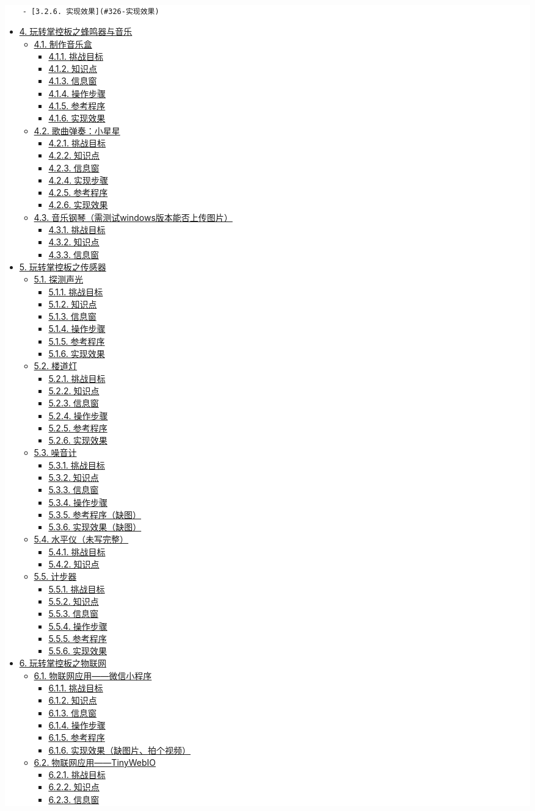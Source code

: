         - [3.2.6. 实现效果](#326-实现效果)
- [4. 玩转掌控板之蜂鸣器与音乐](#4-玩转掌控板之蜂鸣器与音乐)
    - [4.1. 制作音乐盒](#41-制作音乐盒)
        - [4.1.1. 挑战目标](#411-挑战目标)
        - [4.1.2. 知识点](#412-知识点)
        - [4.1.3. 信息窗](#413-信息窗)
        - [4.1.4. 操作步骤](#414-操作步骤)
        - [4.1.5. 参考程序](#415-参考程序)
        - [4.1.6. 实现效果](#416-实现效果)
    - [4.2. 歌曲弹奏：小星星](#42-歌曲弹奏小星星)
        - [4.2.1. 挑战目标](#421-挑战目标)
        - [4.2.2. 知识点](#422-知识点)
        - [4.2.3. 信息窗](#423-信息窗)
        - [4.2.4. 实现步骤](#424-实现步骤)
        - [4.2.5. 参考程序](#425-参考程序)
        - [4.2.6. 实现效果](#426-实现效果)
    - [4.3. 音乐钢琴（需测试windows版本能否上传图片）](#43-音乐钢琴需测试windows版本能否上传图片)
        - [4.3.1. 挑战目标](#431-挑战目标)
        - [4.3.2. 知识点](#432-知识点)
        - [4.3.3. 信息窗](#433-信息窗)
- [5. 玩转掌控板之传感器](#5-玩转掌控板之传感器)
    - [5.1. 探测声光](#51-探测声光)
        - [5.1.1. 挑战目标](#511-挑战目标)
        - [5.1.2. 知识点](#512-知识点)
        - [5.1.3. 信息窗](#513-信息窗)
        - [5.1.4. 操作步骤](#514-操作步骤)
        - [5.1.5. 参考程序](#515-参考程序)
        - [5.1.6. 实现效果](#516-实现效果)
    - [5.2. 楼道灯](#52-楼道灯)
        - [5.2.1. 挑战目标](#521-挑战目标)
        - [5.2.2. 知识点](#522-知识点)
        - [5.2.3. 信息窗](#523-信息窗)
        - [5.2.4. 操作步骤](#524-操作步骤)
        - [5.2.5. 参考程序](#525-参考程序)
        - [5.2.6. 实现效果](#526-实现效果)
    - [5.3. 噪音计](#53-噪音计)
        - [5.3.1. 挑战目标](#531-挑战目标)
        - [5.3.2. 知识点](#532-知识点)
        - [5.3.3. 信息窗](#533-信息窗)
        - [5.3.4. 操作步骤](#534-操作步骤)
        - [5.3.5. 参考程序（缺图）](#535-参考程序缺图)
        - [5.3.6. 实现效果（缺图）](#536-实现效果缺图)
    - [5.4. 水平仪（未写完整）](#54-水平仪未写完整)
        - [5.4.1. 挑战目标](#541-挑战目标)
        - [5.4.2. 知识点](#542-知识点)
    - [5.5. 计步器](#55-计步器)
        - [5.5.1. 挑战目标](#551-挑战目标)
        - [5.5.2. 知识点](#552-知识点)
        - [5.5.3. 信息窗](#553-信息窗)
        - [5.5.4. 操作步骤](#554-操作步骤)
        - [5.5.5. 参考程序](#555-参考程序)
        - [5.5.6. 实现效果](#556-实现效果)
- [6. 玩转掌控板之物联网](#6-玩转掌控板之物联网)
    - [6.1. 物联网应用——微信小程序](#61-物联网应用微信小程序)
        - [6.1.1. 挑战目标](#611-挑战目标)
        - [6.1.2. 知识点](#612-知识点)
        - [6.1.3. 信息窗](#613-信息窗)
        - [6.1.4. 操作步骤](#614-操作步骤)
        - [6.1.5. 参考程序](#615-参考程序)
        - [6.1.6. 实现效果（缺图片、拍个视频）](#616-实现效果缺图片拍个视频)
    - [6.2. 物联网应用——TinyWebIO](#62-物联网应用tinywebio)
        - [6.2.1. 挑战目标](#621-挑战目标)
        - [6.2.2. 知识点](#622-知识点)
        - [6.2.3. 信息窗](#623-信息窗)